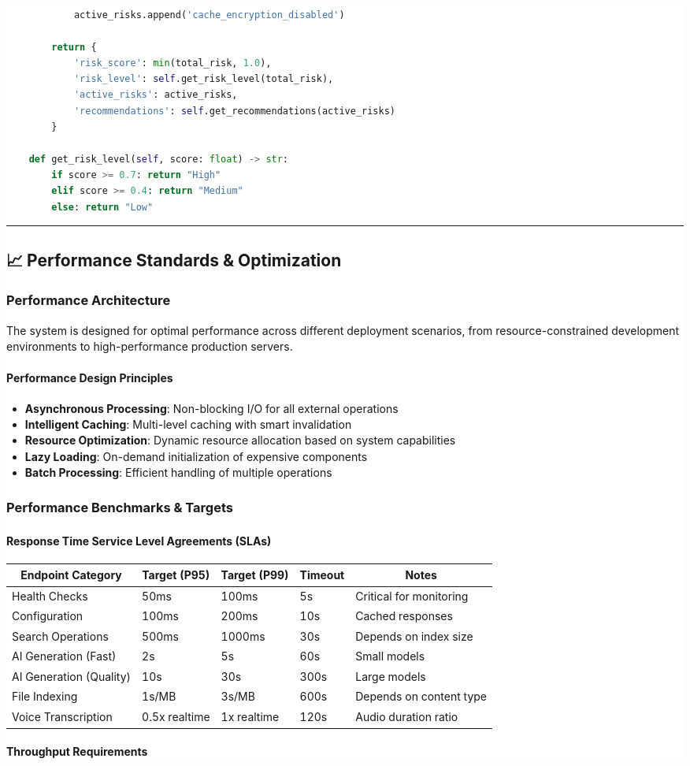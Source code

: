 ```python
            active_risks.append('cache_encryption_disabled')
        
        return {
            'risk_score': min(total_risk, 1.0),
            'risk_level': self.get_risk_level(total_risk),
            'active_risks': active_risks,
            'recommendations': self.get_recommendations(active_risks)
        }
    
    def get_risk_level(self, score: float) -> str:
        if score >= 0.7: return "High"
        elif score >= 0.4: return "Medium"
        else: return "Low"
```

---

## 📈 Performance Standards & Optimization

### Performance Architecture

The system is designed for optimal performance across different deployment scenarios, from resource-constrained development environments to high-performance production servers.

#### Performance Design Principles

- **Asynchronous Processing**: Non-blocking I/O for all external operations
- **Intelligent Caching**: Multi-level caching with smart invalidation
- **Resource Optimization**: Dynamic resource allocation based on system capabilities
- **Lazy Loading**: On-demand initialization of expensive components
- **Batch Processing**: Efficient handling of multiple operations

### Performance Benchmarks & Targets

#### Response Time Service Level Agreements (SLAs)

| Endpoint Category | Target (P95) | Target (P99) | Timeout | Notes |
|------------------|--------------|--------------|---------|-------|
| Health Checks | 50ms | 100ms | 5s | Critical for monitoring |
| Configuration | 100ms | 200ms | 10s | Cached responses |
| Search Operations | 500ms | 1000ms | 30s | Depends on index size |
| AI Generation (Fast) | 2s | 5s | 60s | Small models |
| AI Generation (Quality) | 10s | 30s | 300s | Large models |
| File Indexing | 1s/MB | 3s/MB | 600s | Depends on content type |
| Voice Transcription | 0.5x realtime | 1x realtime | 120s | Audio duration ratio |

#### Throughput Requirements
